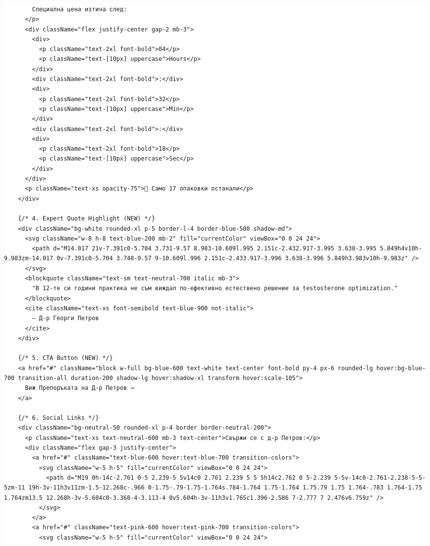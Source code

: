 ```tsx
        Специална цена изтича след:
      </p>
      <div className="flex justify-center gap-2 mb-3">
        <div>
          <p className="text-2xl font-bold">04</p>
          <p className="text-[10px] uppercase">Hours</p>
        </div>
        <div className="text-2xl font-bold">:</div>
        <div>
          <p className="text-2xl font-bold">32</p>
          <p className="text-[10px] uppercase">Min</p>
        </div>
        <div className="text-2xl font-bold">:</div>
        <div>
          <p className="text-2xl font-bold">18</p>
          <p className="text-[10px] uppercase">Sec</p>
        </div>
      </div>
      <p className="text-xs opacity-75">💊 Само 17 опаковки останали</p>
    </div>

    {/* 4. Expert Quote Highlight (NEW) */}
    <div className="bg-white rounded-xl p-5 border-l-4 border-blue-500 shadow-md">
      <svg className="w-8 h-8 text-blue-200 mb-2" fill="currentColor" viewBox="0 0 24 24">
        <path d="M14.017 21v-7.391c0-5.704 3.731-9.57 8.983-10.609l.995 2.151c-2.432.917-3.995 3.638-3.995 5.849h4v10h-9.983zm-14.017 0v-7.391c0-5.704 3.748-9.57 9-10.609l.996 2.151c-2.433.917-3.996 3.638-3.996 5.849h3.983v10h-9.983z" />
      </svg>
      <blockquote className="text-sm text-neutral-700 italic mb-3">
        "В 12-те си години практика не съм виждал по-ефективно естествено решение за testosterone optimization."
      </blockquote>
      <cite className="text-xs font-semibold text-blue-900 not-italic">
        — Д-р Георги Петров
      </cite>
    </div>

    {/* 5. CTA Button (NEW) */}
    <a href="#" className="block w-full bg-blue-600 text-white text-center font-bold py-4 px-6 rounded-lg hover:bg-blue-700 transition-all duration-200 shadow-lg hover:shadow-xl transform hover:scale-105">
      Виж Препоръката на Д-р Петров →
    </a>

    {/* 6. Social Links */}
    <div className="bg-neutral-50 rounded-xl p-4 border border-neutral-200">
      <p className="text-xs text-neutral-600 mb-3 text-center">Свържи се с д-р Петров:</p>
      <div className="flex gap-3 justify-center">
        <a href="#" className="text-blue-600 hover:text-blue-700 transition-colors">
          <svg className="w-5 h-5" fill="currentColor" viewBox="0 0 24 24">
            <path d="M19 0h-14c-2.761 0-5 2.239-5 5v14c0 2.761 2.239 5 5 5h14c2.762 0 5-2.239 5-5v-14c0-2.761-2.238-5-5-5zm-11 19h-3v-11h3v11zm-1.5-12.268c-.966 0-1.75-.79-1.75-1.764s.784-1.764 1.75-1.764 1.75.79 1.75 1.764-.783 1.764-1.75 1.764zm13.5 12.268h-3v-5.604c0-3.368-4-3.113-4 0v5.604h-3v-11h3v1.765c1.396-2.586 7-2.777 7 2.476v6.759z" />
          </svg>
        </a>
        <a href="#" className="text-pink-600 hover:text-pink-700 transition-colors">
          <svg className="w-5 h-5" fill="currentColor" viewBox="0 0 24 24">
```